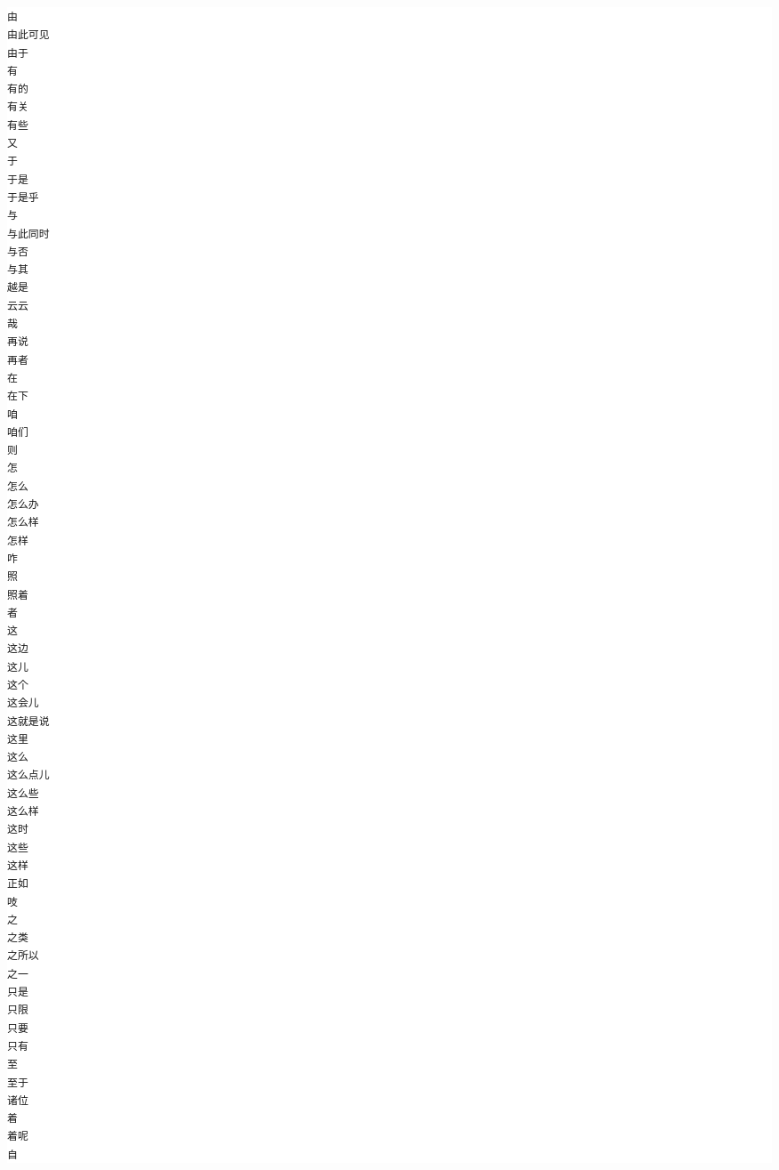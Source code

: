     由  
    由此可见  
    由于  
    有  
    有的  
    有关  
    有些  
    又  
    于  
    于是  
    于是乎  
    与  
    与此同时  
    与否  
    与其  
    越是  
    云云  
    哉  
    再说  
    再者  
    在  
    在下  
    咱  
    咱们  
    则  
    怎  
    怎么  
    怎么办  
    怎么样  
    怎样  
    咋  
    照  
    照着  
    者  
    这  
    这边  
    这儿  
    这个  
    这会儿  
    这就是说  
    这里  
    这么  
    这么点儿  
    这么些  
    这么样  
    这时  
    这些  
    这样  
    正如  
    吱  
    之  
    之类  
    之所以  
    之一  
    只是  
    只限  
    只要  
    只有  
    至  
    至于  
    诸位  
    着  
    着呢  
    自  